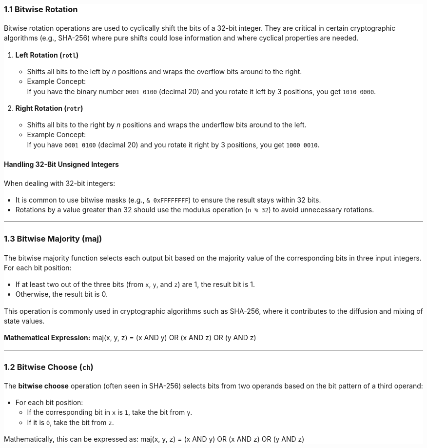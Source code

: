### 1.1 Bitwise Rotation

Bitwise rotation operations are used to cyclically shift the bits of a 32-bit integer. They are critical in certain cryptographic algorithms (e.g., SHA-256) where pure shifts could lose information and where cyclical properties are needed.

1. **Left Rotation (`rotl`)**  
   - Shifts all bits to the left by *n* positions and wraps the overflow bits around to the right.  
   - Example Concept:  
     If you have the binary number `0001 0100` (decimal 20) and you rotate it left by 3 positions, you get `1010 0000`.

2. **Right Rotation (`rotr`)**  
   - Shifts all bits to the right by *n* positions and wraps the underflow bits around to the left.  
   - Example Concept:  
     If you have `0001 0100` (decimal 20) and you rotate it right by 3 positions, you get `1000 0010`.

#### Handling 32-Bit Unsigned Integers

When dealing with 32-bit integers:

- It is common to use bitwise masks (e.g., `& 0xFFFFFFFF`) to ensure the result stays within 32 bits.
- Rotations by a value greater than 32 should use the modulus operation (`n % 32`) to avoid unnecessary rotations.

---

### 1.3 Bitwise Majority (maj)

The bitwise majority function selects each output bit based on the majority value of the corresponding bits in three input integers. For each bit position:

- If at least two out of the three bits (from `x`, `y`, and `z`) are 1, the result bit is 1.
- Otherwise, the result bit is 0.

This operation is commonly used in cryptographic algorithms such as SHA-256, where it contributes to the diffusion and mixing of state values.

**Mathematical Expression:**
maj(x, y, z) = (x AND y) OR (x AND z) OR (y AND z)

---

### 1.2 Bitwise Choose (`ch`)

The **bitwise choose** operation (often seen in SHA-256) selects bits from two operands based on the bit pattern of a third operand:

- For each bit position:
  - If the corresponding bit in `x` is `1`, take the bit from `y`.
  - If it is `0`, take the bit from `z`.

Mathematically, this can be expressed as:
maj(x, y, z) = (x AND y) OR (x AND z) OR (y AND z)

